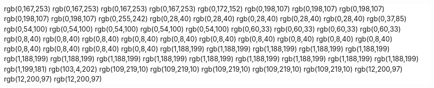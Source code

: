 rgb(0,167,253)
rgb(0,167,253)
rgb(0,167,253)
rgb(0,167,253)
rgb(0,172,152)
rgb(0,198,107)
rgb(0,198,107)
rgb(0,198,107)
rgb(0,198,107)
rgb(0,198,107)
rgb(0,255,242)
rgb(0,28,40)
rgb(0,28,40)
rgb(0,28,40)
rgb(0,28,40)
rgb(0,28,40)
rgb(0,37,85)
rgb(0,54,100)
rgb(0,54,100)
rgb(0,54,100)
rgb(0,54,100)
rgb(0,54,100)
rgb(0,60,33)
rgb(0,60,33)
rgb(0,60,33)
rgb(0,60,33)
rgb(0,8,40)
rgb(0,8,40)
rgb(0,8,40)
rgb(0,8,40)
rgb(0,8,40)
rgb(0,8,40)
rgb(0,8,40)
rgb(0,8,40)
rgb(0,8,40)
rgb(0,8,40)
rgb(0,8,40)
rgb(0,8,40)
rgb(0,8,40)
rgb(0,8,40)
rgb(1,188,199)
rgb(1,188,199)
rgb(1,188,199)
rgb(1,188,199)
rgb(1,188,199)
rgb(1,188,199)
rgb(1,188,199)
rgb(1,188,199)
rgb(1,188,199)
rgb(1,188,199)
rgb(1,188,199)
rgb(1,188,199)
rgb(1,188,199)
rgb(1,188,199)
rgb(1,199,181)
rgb(103,4,202)
rgb(109,219,10)
rgb(109,219,10)
rgb(109,219,10)
rgb(109,219,10)
rgb(109,219,10)
rgb(12,200,97)
rgb(12,200,97)
rgb(12,200,97)